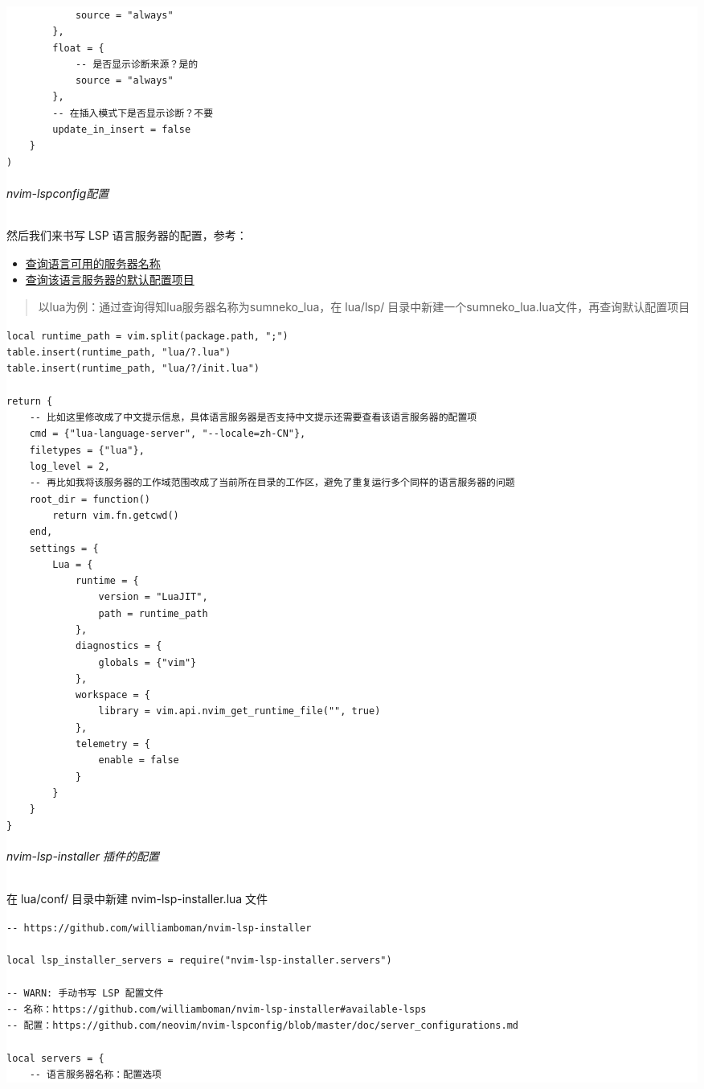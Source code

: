 ```
            source = "always"
        },
        float = {
            -- 是否显示诊断来源？是的
            source = "always"
        },
        -- 在插入模式下是否显示诊断？不要
        update_in_insert = false
    }
)
```
###### nvim-lspconfig配置
然后我们来书写 LSP 语言服务器的配置，参考：
- [查询语言可用的服务器名称](https://github.com/williamboman/nvim-lsp-installer#available-lsps)
- [查询该语言服务器的默认配置项目](https://github.com/neovim/nvim-lspconfig/blob/master/doc/server_configurations.md)

> 以lua为例：通过查询得知lua服务器名称为sumneko_lua，在 lua/lsp/ 目录中新建一个sumneko_lua.lua文件，再查询默认配置项目
```
local runtime_path = vim.split(package.path, ";")
table.insert(runtime_path, "lua/?.lua")
table.insert(runtime_path, "lua/?/init.lua")
​
return {
    -- 比如这里修改成了中文提示信息，具体语言服务器是否支持中文提示还需要查看该语言服务器的配置项
    cmd = {"lua-language-server", "--locale=zh-CN"},
    filetypes = {"lua"},
    log_level = 2,
    -- 再比如我将该服务器的工作域范围改成了当前所在目录的工作区，避免了重复运行多个同样的语言服务器的问题
    root_dir = function()
        return vim.fn.getcwd()
    end,
    settings = {
        Lua = {
            runtime = {
                version = "LuaJIT",
                path = runtime_path
            },
            diagnostics = {
                globals = {"vim"}
            },
            workspace = {
                library = vim.api.nvim_get_runtime_file("", true)
            },
            telemetry = {
                enable = false
            }
        }
    }
}
```
###### nvim-lsp-installer 插件的配置
在 lua/conf/ 目录中新建 nvim-lsp-installer.lua 文件
```
-- https://github.com/williamboman/nvim-lsp-installer
​
local lsp_installer_servers = require("nvim-lsp-installer.servers")
​
-- WARN: 手动书写 LSP 配置文件
-- 名称：https://github.com/williamboman/nvim-lsp-installer#available-lsps
-- 配置：https://github.com/neovim/nvim-lspconfig/blob/master/doc/server_configurations.md
​
local servers = {
    -- 语言服务器名称：配置选项
```